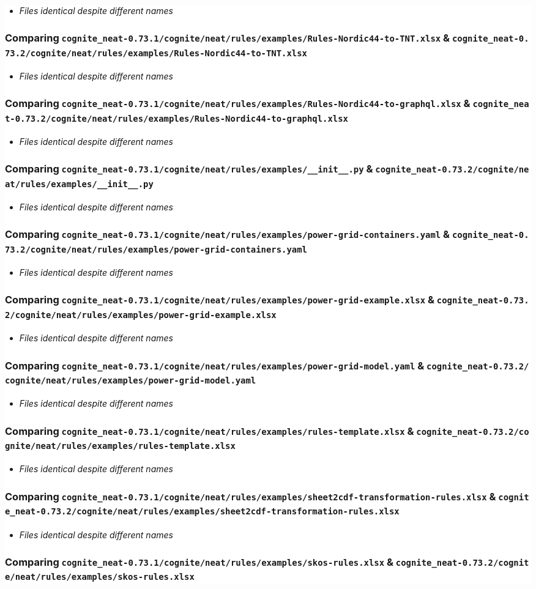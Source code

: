  * *Files identical despite different names*

### Comparing `cognite_neat-0.73.1/cognite/neat/rules/examples/Rules-Nordic44-to-TNT.xlsx` & `cognite_neat-0.73.2/cognite/neat/rules/examples/Rules-Nordic44-to-TNT.xlsx`

 * *Files identical despite different names*

### Comparing `cognite_neat-0.73.1/cognite/neat/rules/examples/Rules-Nordic44-to-graphql.xlsx` & `cognite_neat-0.73.2/cognite/neat/rules/examples/Rules-Nordic44-to-graphql.xlsx`

 * *Files identical despite different names*

### Comparing `cognite_neat-0.73.1/cognite/neat/rules/examples/__init__.py` & `cognite_neat-0.73.2/cognite/neat/rules/examples/__init__.py`

 * *Files identical despite different names*

### Comparing `cognite_neat-0.73.1/cognite/neat/rules/examples/power-grid-containers.yaml` & `cognite_neat-0.73.2/cognite/neat/rules/examples/power-grid-containers.yaml`

 * *Files identical despite different names*

### Comparing `cognite_neat-0.73.1/cognite/neat/rules/examples/power-grid-example.xlsx` & `cognite_neat-0.73.2/cognite/neat/rules/examples/power-grid-example.xlsx`

 * *Files identical despite different names*

### Comparing `cognite_neat-0.73.1/cognite/neat/rules/examples/power-grid-model.yaml` & `cognite_neat-0.73.2/cognite/neat/rules/examples/power-grid-model.yaml`

 * *Files identical despite different names*

### Comparing `cognite_neat-0.73.1/cognite/neat/rules/examples/rules-template.xlsx` & `cognite_neat-0.73.2/cognite/neat/rules/examples/rules-template.xlsx`

 * *Files identical despite different names*

### Comparing `cognite_neat-0.73.1/cognite/neat/rules/examples/sheet2cdf-transformation-rules.xlsx` & `cognite_neat-0.73.2/cognite/neat/rules/examples/sheet2cdf-transformation-rules.xlsx`

 * *Files identical despite different names*

### Comparing `cognite_neat-0.73.1/cognite/neat/rules/examples/skos-rules.xlsx` & `cognite_neat-0.73.2/cognite/neat/rules/examples/skos-rules.xlsx`
